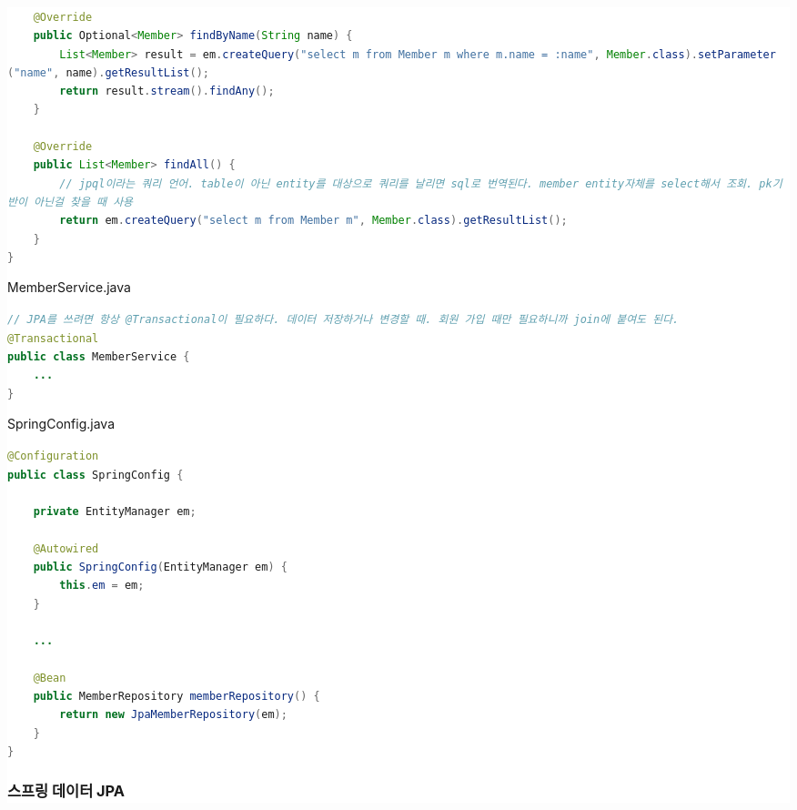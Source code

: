 ```java
    @Override
    public Optional<Member> findByName(String name) {
        List<Member> result = em.createQuery("select m from Member m where m.name = :name", Member.class).setParameter("name", name).getResultList();
        return result.stream().findAny();
    }

    @Override
    public List<Member> findAll() {
        // jpql이라는 쿼리 언어. table이 아닌 entity를 대상으로 쿼리를 날리면 sql로 번역된다. member entity자체를 select해서 조회. pk기반이 아닌걸 찾을 때 사용
        return em.createQuery("select m from Member m", Member.class).getResultList();
    }
}
```



MemberService.java

```java
// JPA를 쓰려면 항상 @Transactional이 필요하다. 데이터 저장하거나 변경할 때. 회원 가입 때만 필요하니까 join에 붙여도 된다.
@Transactional
public class MemberService {
	...
}
```



SpringConfig.java

```java
@Configuration
public class SpringConfig {
    
    private EntityManager em;

    @Autowired
    public SpringConfig(EntityManager em) {
        this.em = em;
    }
    
    ...
        
    @Bean
    public MemberRepository memberRepository() {
        return new JpaMemberRepository(em);
    }
}
```



### 스프링 데이터 JPA
